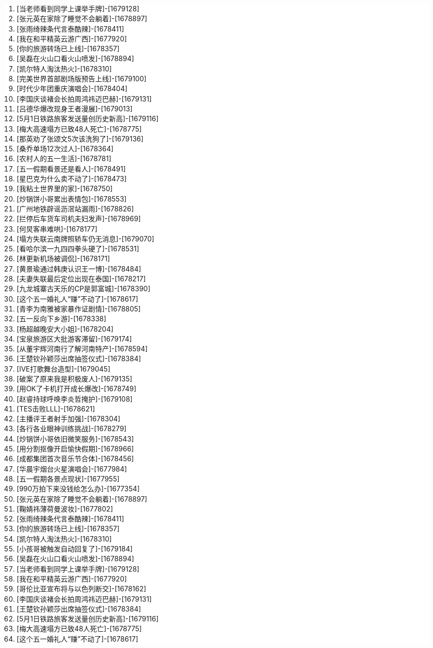 1. [当老师看到同学上课举手牌]-[1679128]
1. [张元英在家除了睡觉不会躺着]-[1678897]
1. [张雨绮辣条代言泰酷辣]-[1678411]
1. [我在和平精英云游广西]-[1677920]
1. [你的旅游转场已上线]-[1678357]
1. [吴磊在火山口看火山喷发]-[1678894]
1. [凯尔特人淘汰热火]-[1678310]
1. [完美世界首部剧场版预告上线]-[1679100]
1. [时代少年团重庆演唱会]-[1678404]
1. [李国庆谈褚会长拍周鸿祎迈巴赫]-[1679131]
1. [吕德华爆改现身王者漫展]-[1679013]
1. [5月1日铁路旅客发送量创历史新高]-[1679116]
1. [梅大高速塌方已致48人死亡]-[1678775]
1. [那英劝了张颂文5次该洗狗了]-[1679136]
1. [桑乔单场12次过人]-[1678364]
1. [农村人的五一生活]-[1678781]
1. [五一假期看景还是看人]-[1678491]
1. [星巴克为什么卖不动了]-[1678473]
1. [我粘土世界里的家]-[1678750]
1. [炒锅饼小哥累出表情包]-[1678553]
1. [广州地铁辟谣沥滘站漏雨]-[1678826]
1. [拦停后车货车司机夫妇发声]-[1678969]
1. [何炅客串难哄]-[1678177]
1. [塌方失联云南牌照轿车仍无消息]-[1679070]
1. [看哈尔滨一九四四拳头硬了]-[1678531]
1. [林更新机场被调侃]-[1678171]
1. [黄景瑜通过韩庚认识王一博]-[1678484]
1. [夫妻失联最后定位出现在泰国]-[1678217]
1. [九龙城寨古天乐的CP是郭富城]-[1678390]
1. [这个五一婚礼人“赚”不动了]-[1678617]
1. [青李为南雅被家暴作证剧情]-[1678805]
1. [五一反向下乡游]-[1678338]
1. [杨超越晚安大小姐]-[1678204]
1. [宝泉旅游区大批游客滞留]-[1679174]
1. [从董宇辉河南行了解河南特产]-[1678594]
1. [王楚钦孙颖莎出席抽签仪式]-[1678384]
1. [IVE打歌舞台造型]-[1679045]
1. [破案了原来我是积极废人]-[1679135]
1. [用OK了卡机打开成长爆改]-[1678749]
1. [赵睿持球呼唤李炎哲掩护]-[1679108]
1. [TES击败LLL]-[1678621]
1. [主播评王者射手加强]-[1678304]
1. [各行各业眼神训练挑战]-[1678279]
1. [炒锅饼小哥依旧微笑服务]-[1678543]
1. [用分割抠像开启愉快假期]-[1678966]
1. [成都集团首次音乐节合体]-[1678456]
1. [华晨宇烟台火星演唱会]-[1677984]
1. [五一假期各景点现状]-[1677955]
1. [990万拍下来没钱给怎么办]-[1677354]
1. [张元英在家除了睡觉不会躺着]-[1678897]
1. [鞠婧祎薄荷曼波妆]-[1677802]
1. [张雨绮辣条代言泰酷辣]-[1678411]
1. [你的旅游转场已上线]-[1678357]
1. [凯尔特人淘汰热火]-[1678310]
1. [小孩哥被触发自动回复了]-[1679184]
1. [吴磊在火山口看火山喷发]-[1678894]
1. [当老师看到同学上课举手牌]-[1679128]
1. [我在和平精英云游广西]-[1677920]
1. [哥伦比亚宣布将与以色列断交]-[1678162]
1. [李国庆谈褚会长拍周鸿祎迈巴赫]-[1679131]
1. [王楚钦孙颖莎出席抽签仪式]-[1678384]
1. [5月1日铁路旅客发送量创历史新高]-[1679116]
1. [梅大高速塌方已致48人死亡]-[1678775]
1. [这个五一婚礼人“赚”不动了]-[1678617]